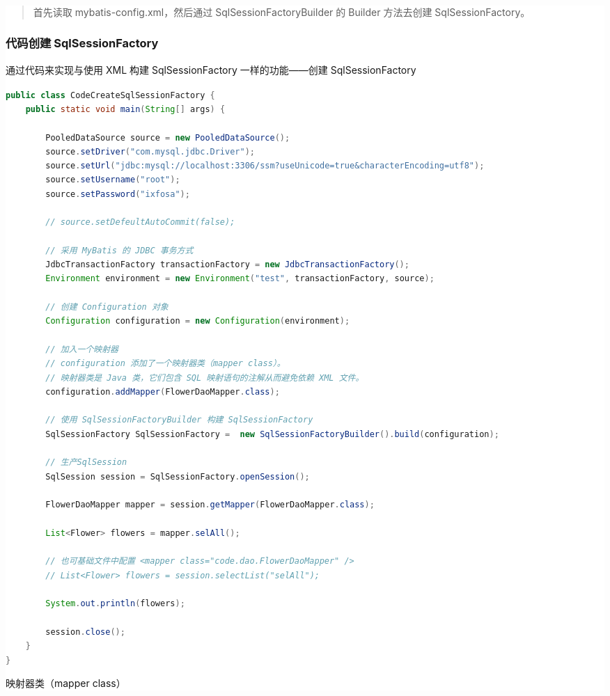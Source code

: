 > 首先读取 mybatis-config.xml，然后通过 SqlSessionFactoryBuilder 的 Builder 方法去创建 SqlSessionFactory。



### 代码创建 SqlSessionFactory

通过代码来实现与使用 XML 构建 SqlSessionFactory 一样的功能——创建 SqlSessionFactory

```java
public class CodeCreateSqlSessionFactory {
    public static void main(String[] args) {

        PooledDataSource source = new PooledDataSource();
        source.setDriver("com.mysql.jdbc.Driver");
        source.setUrl("jdbc:mysql://localhost:3306/ssm?useUnicode=true&characterEncoding=utf8");
        source.setUsername("root");
        source.setPassword("ixfosa");

        // source.setDefeultAutoCommit(false);

        // 采用 MyBatis 的 JDBC 事务方式
        JdbcTransactionFactory transactionFactory = new JdbcTransactionFactory();
        Environment environment = new Environment("test", transactionFactory, source);

        // 创建 Configuration 对象
        Configuration configuration = new Configuration(environment);

        // 加入一个映射器
        // configuration 添加了一个映射器类（mapper class）。
        // 映射器类是 Java 类，它们包含 SQL 映射语句的注解从而避免依赖 XML 文件。
        configuration.addMapper(FlowerDaoMapper.class);

        // 使用 SqlSessionFactoryBuilder 构建 SqlSessionFactory
        SqlSessionFactory SqlSessionFactory =  new SqlSessionFactoryBuilder().build(configuration);

        // 生产SqlSession
        SqlSession session = SqlSessionFactory.openSession();

        FlowerDaoMapper mapper = session.getMapper(FlowerDaoMapper.class);
		
        List<Flower> flowers = mapper.selAll();
        
        // 也可基础文件中配置 <mapper class="code.dao.FlowerDaoMapper" />
		// List<Flower> flowers = session.selectList("selAll");
        
        System.out.println(flowers);

        session.close();
    }
}
```

映射器类（mapper class）
